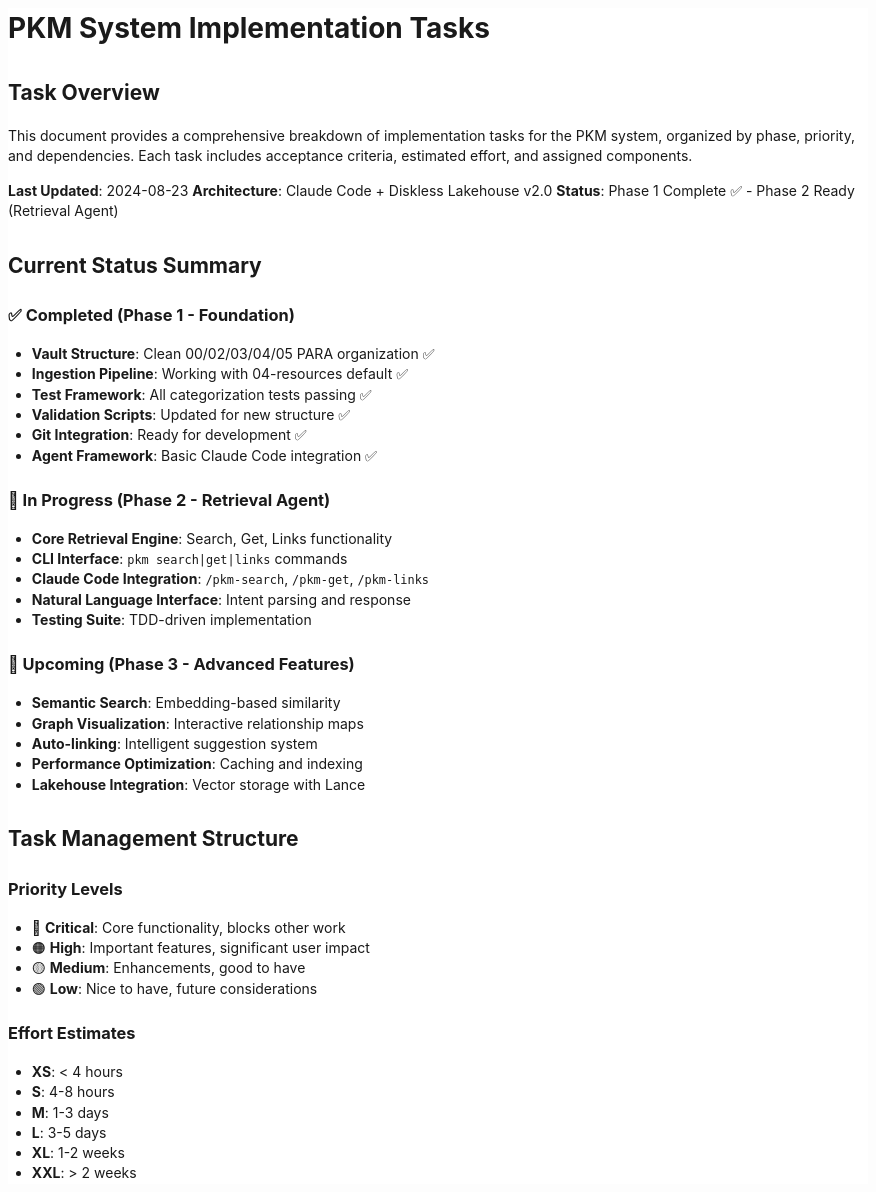 # PKM System Implementation Tasks

## Task Overview

This document provides a comprehensive breakdown of implementation tasks for the PKM system, organized by phase, priority, and dependencies. Each task includes acceptance criteria, estimated effort, and assigned components.

**Last Updated**: 2024-08-23
**Architecture**: Claude Code + Diskless Lakehouse v2.0
**Status**: Phase 1 Complete ✅ - Phase 2 Ready (Retrieval Agent)

## Current Status Summary

### ✅ Completed (Phase 1 - Foundation)
- **Vault Structure**: Clean 00/02/03/04/05 PARA organization ✅
- **Ingestion Pipeline**: Working with 04-resources default ✅
- **Test Framework**: All categorization tests passing ✅
- **Validation Scripts**: Updated for new structure ✅
- **Git Integration**: Ready for development ✅
- **Agent Framework**: Basic Claude Code integration ✅

### 🔄 In Progress (Phase 2 - Retrieval Agent)
- **Core Retrieval Engine**: Search, Get, Links functionality
- **CLI Interface**: `pkm search|get|links` commands
- **Claude Code Integration**: `/pkm-search`, `/pkm-get`, `/pkm-links`
- **Natural Language Interface**: Intent parsing and response
- **Testing Suite**: TDD-driven implementation

### 📅 Upcoming (Phase 3 - Advanced Features)
- **Semantic Search**: Embedding-based similarity
- **Graph Visualization**: Interactive relationship maps
- **Auto-linking**: Intelligent suggestion system
- **Performance Optimization**: Caching and indexing
- **Lakehouse Integration**: Vector storage with Lance

## Task Management Structure

### Priority Levels
- 🔴 **Critical**: Core functionality, blocks other work
- 🟠 **High**: Important features, significant user impact
- 🟡 **Medium**: Enhancements, good to have
- 🟢 **Low**: Nice to have, future considerations

### Effort Estimates
- **XS**: < 4 hours
- **S**: 4-8 hours
- **M**: 1-3 days
- **L**: 3-5 days
- **XL**: 1-2 weeks
- **XXL**: > 2 weeks
